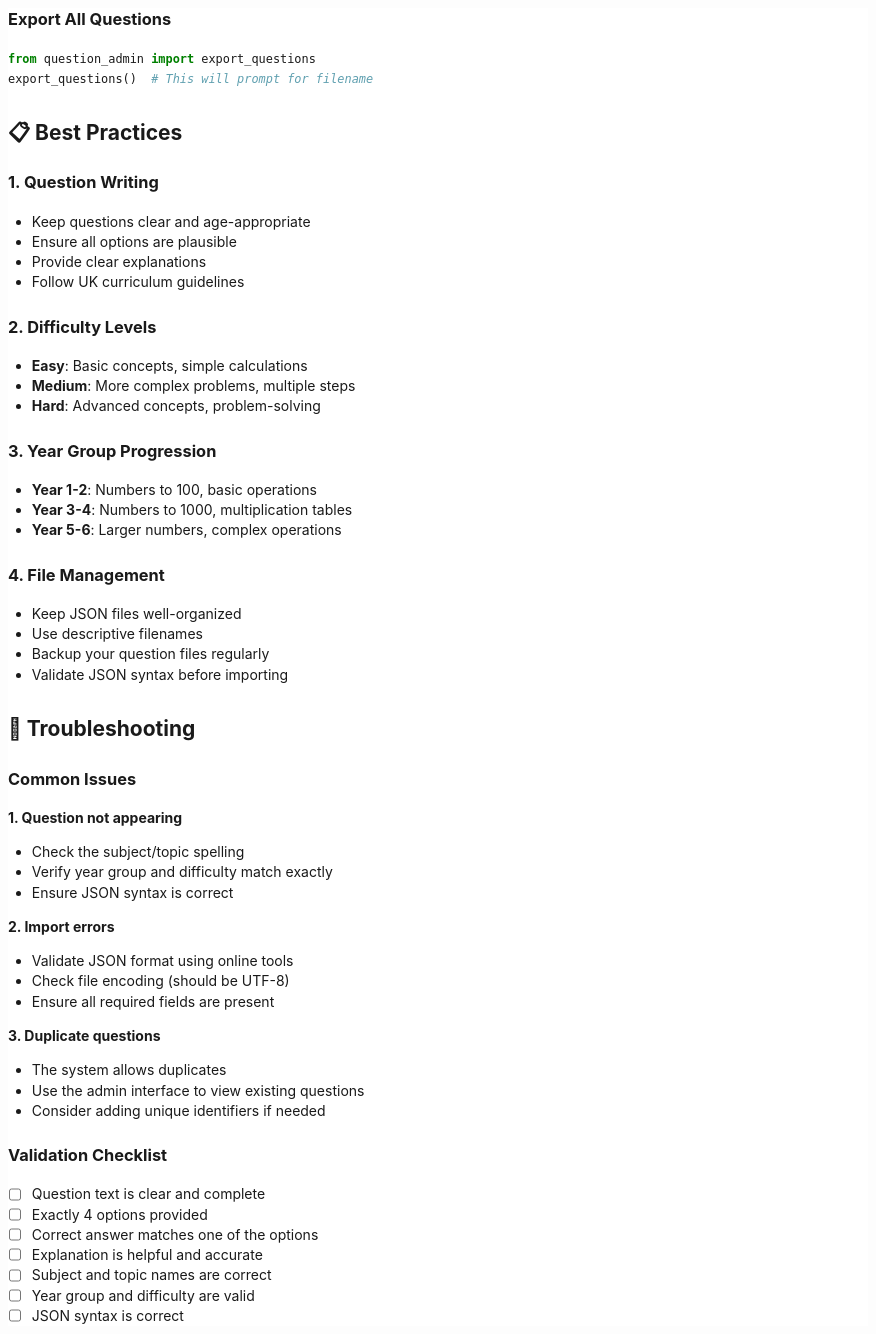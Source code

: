 ### Export All Questions
```python
from question_admin import export_questions
export_questions()  # This will prompt for filename
```

## 📋 Best Practices

### 1. Question Writing
- Keep questions clear and age-appropriate
- Ensure all options are plausible
- Provide clear explanations
- Follow UK curriculum guidelines

### 2. Difficulty Levels
- **Easy**: Basic concepts, simple calculations
- **Medium**: More complex problems, multiple steps
- **Hard**: Advanced concepts, problem-solving

### 3. Year Group Progression
- **Year 1-2**: Numbers to 100, basic operations
- **Year 3-4**: Numbers to 1000, multiplication tables
- **Year 5-6**: Larger numbers, complex operations

### 4. File Management
- Keep JSON files well-organized
- Use descriptive filenames
- Backup your question files regularly
- Validate JSON syntax before importing

## 🚨 Troubleshooting

### Common Issues

**1. Question not appearing**
- Check the subject/topic spelling
- Verify year group and difficulty match exactly
- Ensure JSON syntax is correct

**2. Import errors**
- Validate JSON format using online tools
- Check file encoding (should be UTF-8)
- Ensure all required fields are present

**3. Duplicate questions**
- The system allows duplicates
- Use the admin interface to view existing questions
- Consider adding unique identifiers if needed

### Validation Checklist
- [ ] Question text is clear and complete
- [ ] Exactly 4 options provided
- [ ] Correct answer matches one of the options
- [ ] Explanation is helpful and accurate
- [ ] Subject and topic names are correct
- [ ] Year group and difficulty are valid
- [ ] JSON syntax is correct
